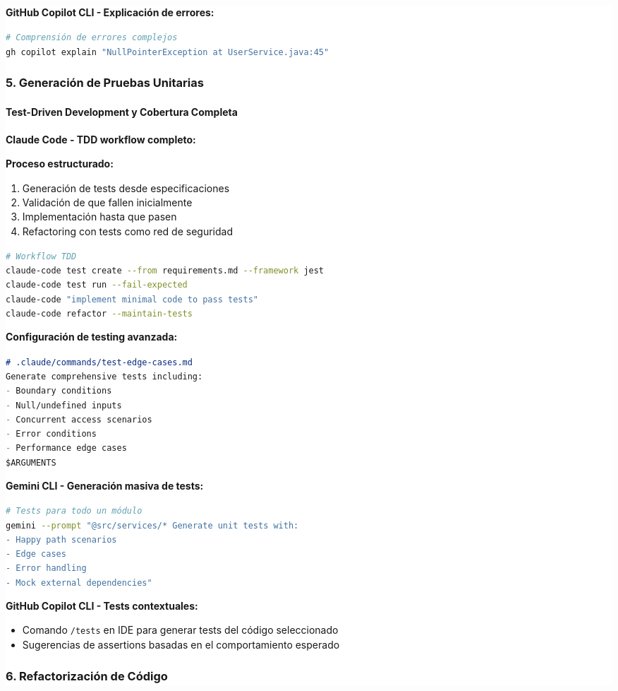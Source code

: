 **GitHub Copilot CLI - Explicación de errores:**

```bash
# Comprensión de errores complejos
gh copilot explain "NullPointerException at UserService.java:45"
```

### 5. Generación de Pruebas Unitarias

#### Test-Driven Development y Cobertura Completa

**Claude Code - TDD workflow completo:**

**Proceso estructurado:**

1. Generación de tests desde especificaciones
2. Validación de que fallen inicialmente
3. Implementación hasta que pasen
4. Refactoring con tests como red de seguridad

```bash
# Workflow TDD
claude-code test create --from requirements.md --framework jest
claude-code test run --fail-expected
claude-code "implement minimal code to pass tests"
claude-code refactor --maintain-tests
```

**Configuración de testing avanzada:**

```markdown
# .claude/commands/test-edge-cases.md
Generate comprehensive tests including:
- Boundary conditions
- Null/undefined inputs
- Concurrent access scenarios
- Error conditions
- Performance edge cases
$ARGUMENTS
```

**Gemini CLI - Generación masiva de tests:**

```bash
# Tests para todo un módulo
gemini --prompt "@src/services/* Generate unit tests with:
- Happy path scenarios
- Edge cases
- Error handling
- Mock external dependencies"
```

**GitHub Copilot CLI - Tests contextuales:**

- Comando `/tests` en IDE para generar tests del código seleccionado
- Sugerencias de assertions basadas en el comportamiento esperado

### 6. Refactorización de Código
